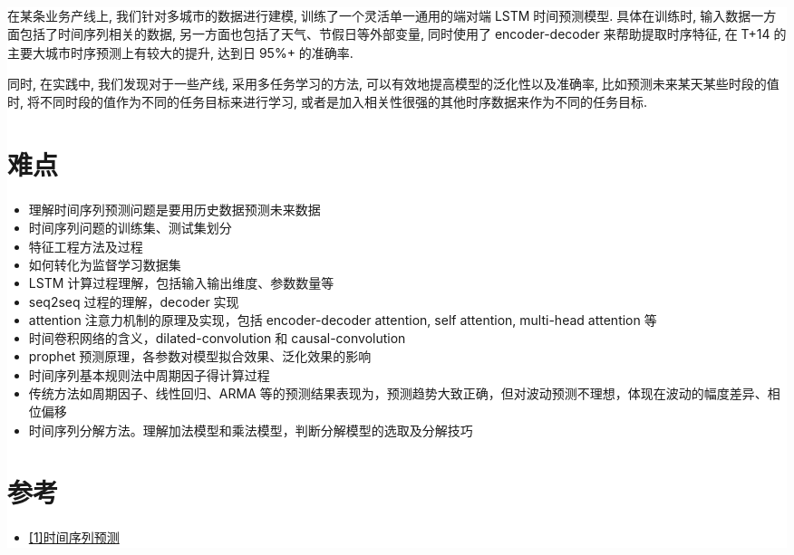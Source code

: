 在某条业务产线上, 我们针对多城市的数据进行建模, 训练了一个灵活单一通用的端对端 LSTM 时间预测模型. 
具体在训练时, 输入数据一方面包括了时间序列相关的数据, 另一方面也包括了天气、节假日等外部变量, 
同时使用了 encoder-decoder 来帮助提取时序特征, 在 T+14 的主要大城市时序预测上有较大的提升, 达到日 95%+ 的准确率. 

同时, 在实践中, 我们发现对于一些产线, 采用多任务学习的方法, 可以有效地提高模型的泛化性以及准确率, 
比如预测未来某天某些时段的值时, 将不同时段的值作为不同的任务目标来进行学习, 
或者是加入相关性很强的其他时序数据来作为不同的任务目标. 


# 难点

* 理解时间序列预测问题是要用历史数据预测未来数据
* 时间序列问题的训练集、测试集划分
* 特征工程方法及过程
* 如何转化为监督学习数据集
* LSTM 计算过程理解，包括输入输出维度、参数数量等
* seq2seq 过程的理解，decoder 实现
* attention 注意力机制的原理及实现，包括 encoder-decoder attention, self attention, multi-head attention 等
* 时间卷积网络的含义，dilated-convolution 和 causal-convolution
* prophet 预测原理，各参数对模型拟合效果、泛化效果的影响
* 时间序列基本规则法中周期因子得计算过程
* 传统方法如周期因子、线性回归、ARMA 等的预测结果表现为，预测趋势大致正确，但对波动预测不理想，体现在波动的幅度差异、相位偏移
* 时间序列分解方法。理解加法模型和乘法模型，判断分解模型的选取及分解技巧

# 参考

- [[1]时间序列预测](https://mp.weixin.qq.com/s?__biz=Mzg3NDUwNTM3MA==&mid=2247484974&idx=1&sn=d841c644fd9289ad5ec8c52a443463a5&chksm=cecef3dbf9b97acd8a9ededc069851afc00db422cb9be4d155cb2c2a9614b2ee2050dc7ab4d7&scene=21#wechat_redirect)